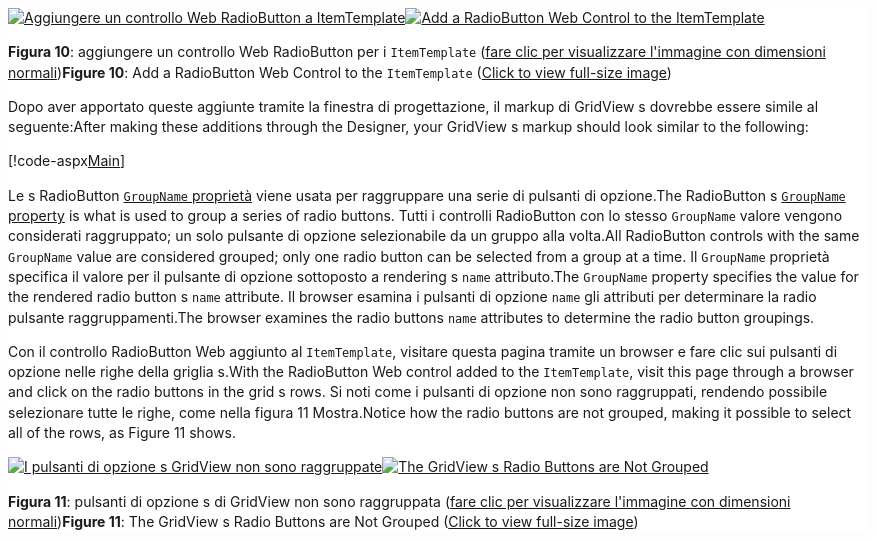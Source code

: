 
<span data-ttu-id="8cd6b-186">[![Aggiungere un controllo Web RadioButton a ItemTemplate](adding-a-gridview-column-of-radio-buttons-vb/_static/image10.gif)](adding-a-gridview-column-of-radio-buttons-vb/_static/image15.png)</span><span class="sxs-lookup"><span data-stu-id="8cd6b-186">[![Add a RadioButton Web Control to the ItemTemplate](adding-a-gridview-column-of-radio-buttons-vb/_static/image10.gif)](adding-a-gridview-column-of-radio-buttons-vb/_static/image15.png)</span></span>

<span data-ttu-id="8cd6b-187">**Figura 10**: aggiungere un controllo Web RadioButton per i `ItemTemplate` ([fare clic per visualizzare l'immagine con dimensioni normali](adding-a-gridview-column-of-radio-buttons-vb/_static/image16.png))</span><span class="sxs-lookup"><span data-stu-id="8cd6b-187">**Figure 10**: Add a RadioButton Web Control to the `ItemTemplate` ([Click to view full-size image](adding-a-gridview-column-of-radio-buttons-vb/_static/image16.png))</span></span>


<span data-ttu-id="8cd6b-188">Dopo aver apportato queste aggiunte tramite la finestra di progettazione, il markup di GridView s dovrebbe essere simile al seguente:</span><span class="sxs-lookup"><span data-stu-id="8cd6b-188">After making these additions through the Designer, your GridView s markup should look similar to the following:</span></span>


[!code-aspx[Main](adding-a-gridview-column-of-radio-buttons-vb/samples/sample3.aspx)]

<span data-ttu-id="8cd6b-189">Le s RadioButton [ `GroupName` proprietà](https://msdn.microsoft.com/library/system.web.ui.webcontrols.radiobutton.groupname(VS.80).aspx) viene usata per raggruppare una serie di pulsanti di opzione.</span><span class="sxs-lookup"><span data-stu-id="8cd6b-189">The RadioButton s [`GroupName` property](https://msdn.microsoft.com/library/system.web.ui.webcontrols.radiobutton.groupname(VS.80).aspx) is what is used to group a series of radio buttons.</span></span> <span data-ttu-id="8cd6b-190">Tutti i controlli RadioButton con lo stesso `GroupName` valore vengono considerati raggruppato; un solo pulsante di opzione selezionabile da un gruppo alla volta.</span><span class="sxs-lookup"><span data-stu-id="8cd6b-190">All RadioButton controls with the same `GroupName` value are considered grouped; only one radio button can be selected from a group at a time.</span></span> <span data-ttu-id="8cd6b-191">Il `GroupName` proprietà specifica il valore per il pulsante di opzione sottoposto a rendering s `name` attributo.</span><span class="sxs-lookup"><span data-stu-id="8cd6b-191">The `GroupName` property specifies the value for the rendered radio button s `name` attribute.</span></span> <span data-ttu-id="8cd6b-192">Il browser esamina i pulsanti di opzione `name` gli attributi per determinare la radio pulsante raggruppamenti.</span><span class="sxs-lookup"><span data-stu-id="8cd6b-192">The browser examines the radio buttons `name` attributes to determine the radio button groupings.</span></span>

<span data-ttu-id="8cd6b-193">Con il controllo RadioButton Web aggiunto al `ItemTemplate`, visitare questa pagina tramite un browser e fare clic sui pulsanti di opzione nelle righe della griglia s.</span><span class="sxs-lookup"><span data-stu-id="8cd6b-193">With the RadioButton Web control added to the `ItemTemplate`, visit this page through a browser and click on the radio buttons in the grid s rows.</span></span> <span data-ttu-id="8cd6b-194">Si noti come i pulsanti di opzione non sono raggruppati, rendendo possibile selezionare tutte le righe, come nella figura 11 Mostra.</span><span class="sxs-lookup"><span data-stu-id="8cd6b-194">Notice how the radio buttons are not grouped, making it possible to select all of the rows, as Figure 11 shows.</span></span>


<span data-ttu-id="8cd6b-195">[![I pulsanti di opzione s GridView non sono raggruppate](adding-a-gridview-column-of-radio-buttons-vb/_static/image11.gif)](adding-a-gridview-column-of-radio-buttons-vb/_static/image17.png)</span><span class="sxs-lookup"><span data-stu-id="8cd6b-195">[![The GridView s Radio Buttons are Not Grouped](adding-a-gridview-column-of-radio-buttons-vb/_static/image11.gif)](adding-a-gridview-column-of-radio-buttons-vb/_static/image17.png)</span></span>

<span data-ttu-id="8cd6b-196">**Figura 11**: pulsanti di opzione s di GridView non sono raggruppata ([fare clic per visualizzare l'immagine con dimensioni normali](adding-a-gridview-column-of-radio-buttons-vb/_static/image18.png))</span><span class="sxs-lookup"><span data-stu-id="8cd6b-196">**Figure 11**: The GridView s Radio Buttons are Not Grouped ([Click to view full-size image](adding-a-gridview-column-of-radio-buttons-vb/_static/image18.png))</span></span>
